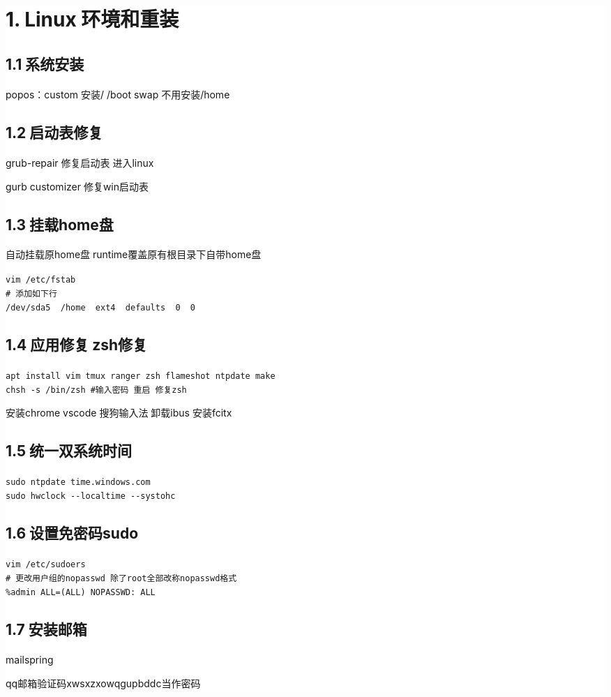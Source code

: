 # 1. Linux 环境和重装

## 1.1 系统安装

popos：custom 安装/ /boot swap 不用安装/home 

## 1.2 启动表修复

grub-repair 修复启动表 进入linux

gurb customizer 修复win启动表

## 1.3 挂载home盘

自动挂载原home盘 runtime覆盖原有根目录下自带home盘

```shell
vim /etc/fstab 
# 添加如下行
/dev/sda5  /home  ext4  defaults  0  0 
```

## 1.4 应用修复 zsh修复

```shell
apt install vim tmux ranger zsh flameshot ntpdate make
chsh -s /bin/zsh #输入密码 重启 修复zsh
```

安装chrome vscode 搜狗输入法 卸载ibus 安装fcitx

## 1.5 统一双系统时间

```shell
sudo ntpdate time.windows.com 
sudo hwclock --localtime --systohc 
```


## 1.6 设置免密码sudo     

```shell
vim /etc/sudoers  
# 更改用户组的nopasswd 除了root全部改称nopasswd格式
%admin ALL=(ALL) NOPASSWD: ALL
```

## 1.7 安装邮箱

mailspring

qq邮箱验证码xwsxzxowqgupbddc当作密码
